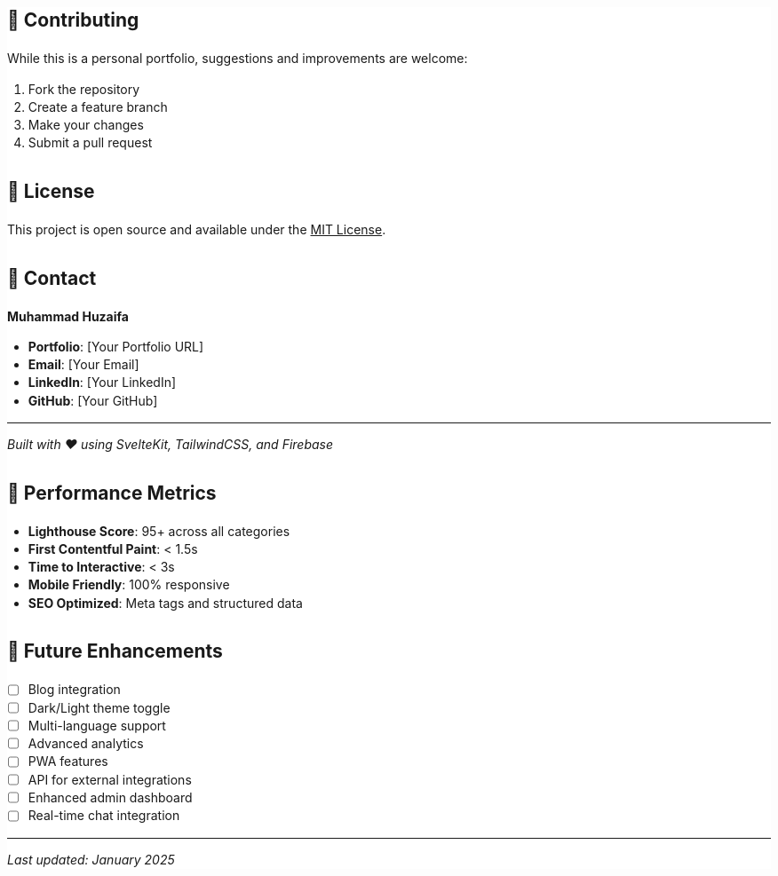 ## 🤝 Contributing

While this is a personal portfolio, suggestions and improvements are welcome:

1. Fork the repository
2. Create a feature branch
3. Make your changes
4. Submit a pull request

## 📄 License

This project is open source and available under the [MIT License](LICENSE).

## 📧 Contact

**Muhammad Huzaifa**
- **Portfolio**: [Your Portfolio URL]
- **Email**: [Your Email]
- **LinkedIn**: [Your LinkedIn]
- **GitHub**: [Your GitHub]

---

*Built with ❤️ using SvelteKit, TailwindCSS, and Firebase*

## 🎯 Performance Metrics

- **Lighthouse Score**: 95+ across all categories
- **First Contentful Paint**: < 1.5s
- **Time to Interactive**: < 3s
- **Mobile Friendly**: 100% responsive
- **SEO Optimized**: Meta tags and structured data

## 🔮 Future Enhancements

- [ ] Blog integration
- [ ] Dark/Light theme toggle
- [ ] Multi-language support
- [ ] Advanced analytics
- [ ] PWA features
- [ ] API for external integrations
- [ ] Enhanced admin dashboard
- [ ] Real-time chat integration

---

*Last updated: January 2025*